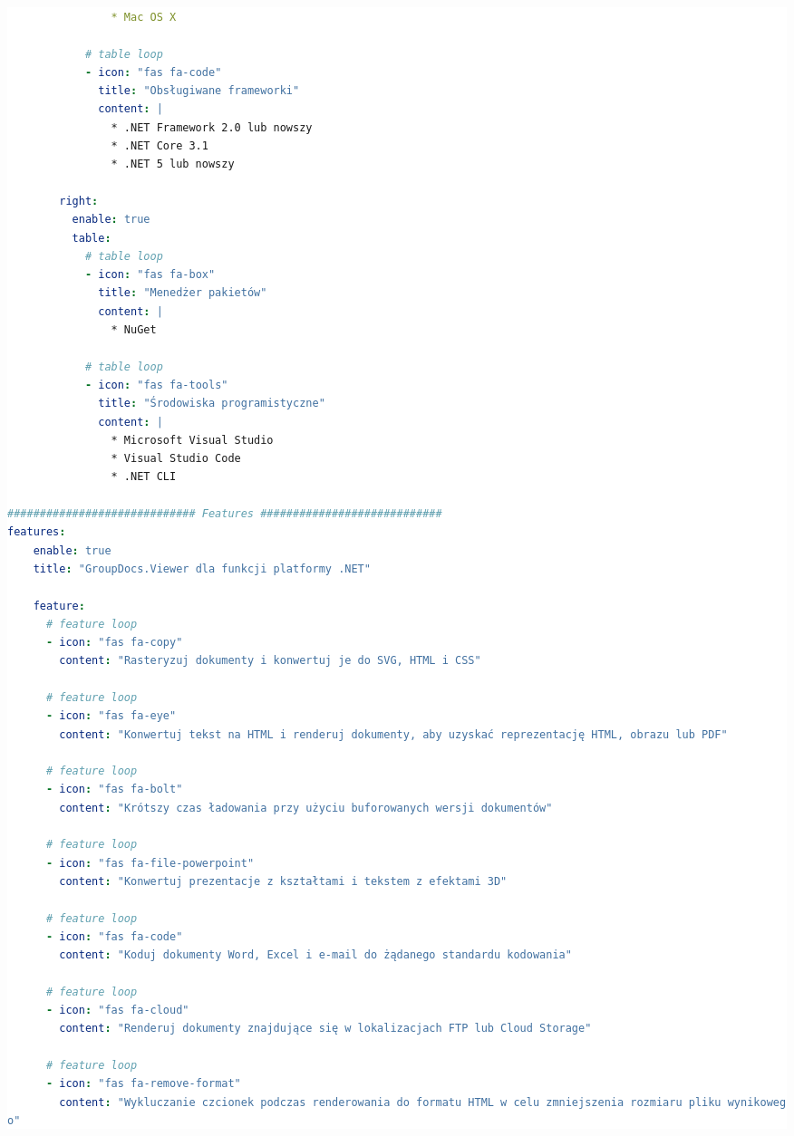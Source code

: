 ```yaml
                * Mac OS X 

            # table loop
            - icon: "fas fa-code"
              title: "Obsługiwane frameworki"
              content: |
                * .NET Framework 2.0 lub nowszy 
                * .NET Core 3.1 
                * .NET 5 lub nowszy 

        right:
          enable: true
          table:
            # table loop
            - icon: "fas fa-box"
              title: "Menedżer pakietów"
              content: |
                * NuGet

            # table loop
            - icon: "fas fa-tools"
              title: "Środowiska programistyczne"
              content: |
                * Microsoft Visual Studio
                * Visual Studio Code
                * .NET CLI

############################# Features ############################
features:
    enable: true
    title: "GroupDocs.Viewer dla funkcji platformy .NET"

    feature:
      # feature loop
      - icon: "fas fa-copy"
        content: "Rasteryzuj dokumenty i konwertuj je do SVG, HTML i CSS"

      # feature loop
      - icon: "fas fa-eye"
        content: "Konwertuj tekst na HTML i renderuj dokumenty, aby uzyskać reprezentację HTML, obrazu lub PDF"

      # feature loop
      - icon: "fas fa-bolt"
        content: "Krótszy czas ładowania przy użyciu buforowanych wersji dokumentów"
      
      # feature loop
      - icon: "fas fa-file-powerpoint"
        content: "Konwertuj prezentacje z kształtami i tekstem z efektami 3D"

      # feature loop
      - icon: "fas fa-code"
        content: "Koduj dokumenty Word, Excel i e-mail do żądanego standardu kodowania"

      # feature loop
      - icon: "fas fa-cloud"
        content: "Renderuj dokumenty znajdujące się w lokalizacjach FTP lub Cloud Storage"

      # feature loop
      - icon: "fas fa-remove-format"
        content: "Wykluczanie czcionek podczas renderowania do formatu HTML w celu zmniejszenia rozmiaru pliku wynikowego"

```